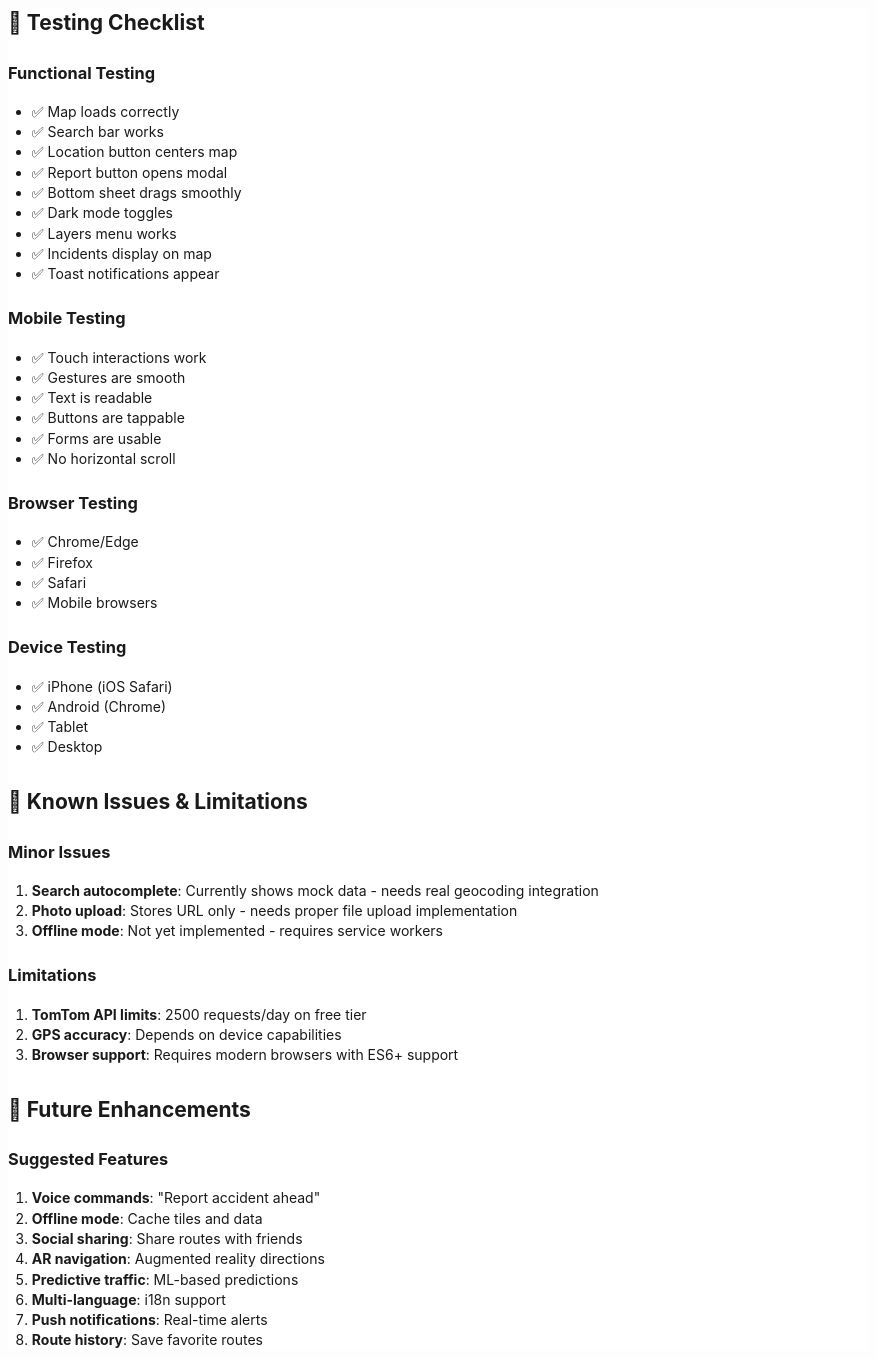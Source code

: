 ## 🎯 Testing Checklist

### Functional Testing
- ✅ Map loads correctly
- ✅ Search bar works
- ✅ Location button centers map
- ✅ Report button opens modal
- ✅ Bottom sheet drags smoothly
- ✅ Dark mode toggles
- ✅ Layers menu works
- ✅ Incidents display on map
- ✅ Toast notifications appear

### Mobile Testing
- ✅ Touch interactions work
- ✅ Gestures are smooth
- ✅ Text is readable
- ✅ Buttons are tappable
- ✅ Forms are usable
- ✅ No horizontal scroll

### Browser Testing
- ✅ Chrome/Edge
- ✅ Firefox
- ✅ Safari
- ✅ Mobile browsers

### Device Testing
- ✅ iPhone (iOS Safari)
- ✅ Android (Chrome)
- ✅ Tablet
- ✅ Desktop

## 🐛 Known Issues & Limitations

### Minor Issues
1. **Search autocomplete**: Currently shows mock data - needs real geocoding integration
2. **Photo upload**: Stores URL only - needs proper file upload implementation
3. **Offline mode**: Not yet implemented - requires service workers

### Limitations
1. **TomTom API limits**: 2500 requests/day on free tier
2. **GPS accuracy**: Depends on device capabilities
3. **Browser support**: Requires modern browsers with ES6+ support

## 🔮 Future Enhancements

### Suggested Features
1. **Voice commands**: "Report accident ahead"
2. **Offline mode**: Cache tiles and data
3. **Social sharing**: Share routes with friends
4. **AR navigation**: Augmented reality directions
5. **Predictive traffic**: ML-based predictions
6. **Multi-language**: i18n support
7. **Push notifications**: Real-time alerts
8. **Route history**: Save favorite routes
